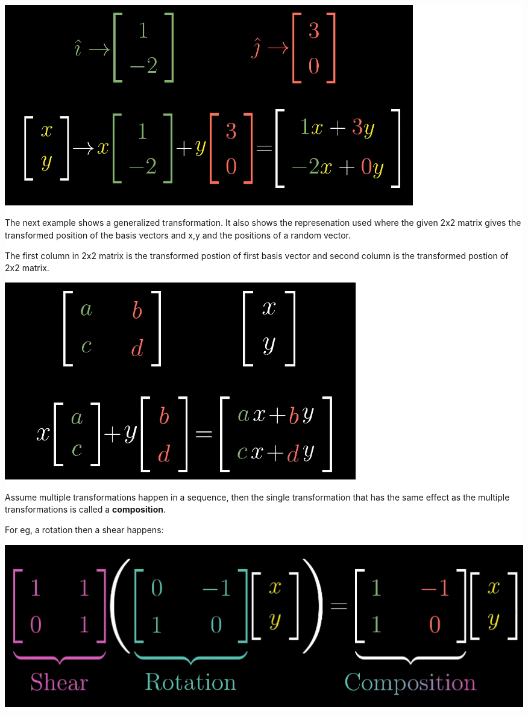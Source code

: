 ![Example](/Linear%20Algebra%20(3B1B)/assets/Transformation%20Example.png "Example")

The next example shows a generalized transformation. It also shows the represenation used where the given 2x2 matrix gives the transformed position of the basis vectors and x,y and the positions of a random vector.

The first column in 2x2 matrix is the transformed postion of first basis vector and second column is the transformed postion of 2x2 matrix.

![Generalized](/Linear%20Algebra%20(3B1B)/assets/Generalized%20example%20with%20representation.png "Generalized")


Assume multiple transformations happen in a sequence, then the single transformation that has the same effect as the multiple transformations is called a **composition**.

For eg, a rotation then a shear happens:

![Composition](/Linear%20Algebra%20(3B1B)/assets/composition.png "Compposition")
